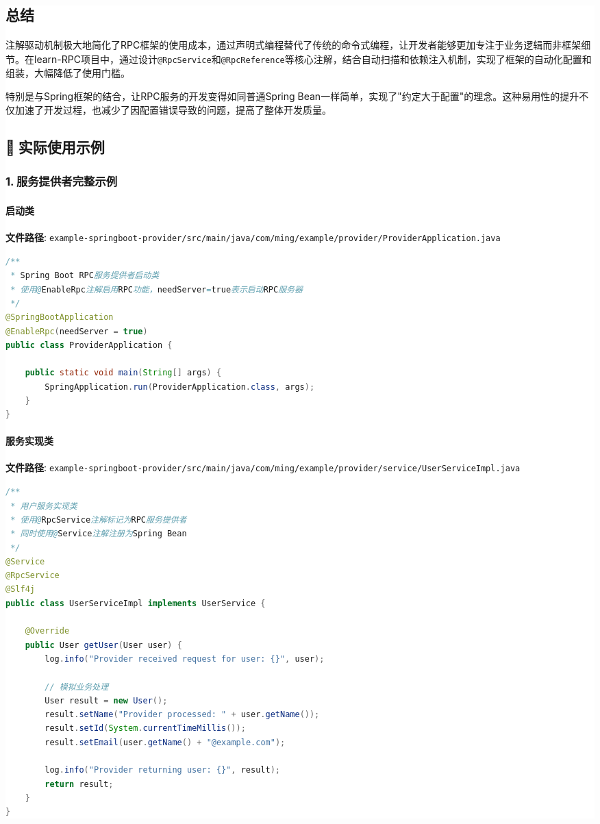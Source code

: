 ## 总结

注解驱动机制极大地简化了RPC框架的使用成本，通过声明式编程替代了传统的命令式编程，让开发者能够更加专注于业务逻辑而非框架细节。在learn-RPC项目中，通过设计`@RpcService`和`@RpcReference`等核心注解，结合自动扫描和依赖注入机制，实现了框架的自动化配置和组装，大幅降低了使用门槛。

特别是与Spring框架的结合，让RPC服务的开发变得如同普通Spring Bean一样简单，实现了"约定大于配置"的理念。这种易用性的提升不仅加速了开发过程，也减少了因配置错误导致的问题，提高了整体开发质量。

## 🚀 实际使用示例

### 1. 服务提供者完整示例

#### 启动类
**文件路径**: `example-springboot-provider/src/main/java/com/ming/example/provider/ProviderApplication.java`

```java
/**
 * Spring Boot RPC服务提供者启动类
 * 使用@EnableRpc注解启用RPC功能，needServer=true表示启动RPC服务器
 */
@SpringBootApplication
@EnableRpc(needServer = true)
public class ProviderApplication {

    public static void main(String[] args) {
        SpringApplication.run(ProviderApplication.class, args);
    }
}
```

#### 服务实现类
**文件路径**: `example-springboot-provider/src/main/java/com/ming/example/provider/service/UserServiceImpl.java`

```java
/**
 * 用户服务实现类
 * 使用@RpcService注解标记为RPC服务提供者
 * 同时使用@Service注解注册为Spring Bean
 */
@Service
@RpcService
@Slf4j
public class UserServiceImpl implements UserService {

    @Override
    public User getUser(User user) {
        log.info("Provider received request for user: {}", user);

        // 模拟业务处理
        User result = new User();
        result.setName("Provider processed: " + user.getName());
        result.setId(System.currentTimeMillis());
        result.setEmail(user.getName() + "@example.com");

        log.info("Provider returning user: {}", result);
        return result;
    }
}
```
